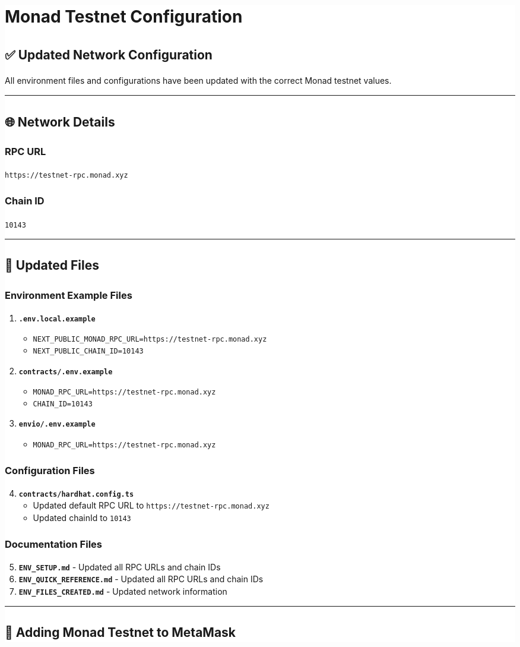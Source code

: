 # Monad Testnet Configuration

## ✅ Updated Network Configuration

All environment files and configurations have been updated with the correct Monad testnet values.

---

## 🌐 Network Details

### RPC URL
```
https://testnet-rpc.monad.xyz
```

### Chain ID
```
10143
```

---

## 📁 Updated Files

### Environment Example Files
1. **`.env.local.example`**
   - `NEXT_PUBLIC_MONAD_RPC_URL=https://testnet-rpc.monad.xyz`
   - `NEXT_PUBLIC_CHAIN_ID=10143`

2. **`contracts/.env.example`**
   - `MONAD_RPC_URL=https://testnet-rpc.monad.xyz`
   - `CHAIN_ID=10143`

3. **`envio/.env.example`**
   - `MONAD_RPC_URL=https://testnet-rpc.monad.xyz`

### Configuration Files
4. **`contracts/hardhat.config.ts`**
   - Updated default RPC URL to `https://testnet-rpc.monad.xyz`
   - Updated chainId to `10143`

### Documentation Files
5. **`ENV_SETUP.md`** - Updated all RPC URLs and chain IDs
6. **`ENV_QUICK_REFERENCE.md`** - Updated all RPC URLs and chain IDs
7. **`ENV_FILES_CREATED.md`** - Updated network information

---

## 🚀 Adding Monad Testnet to MetaMask

